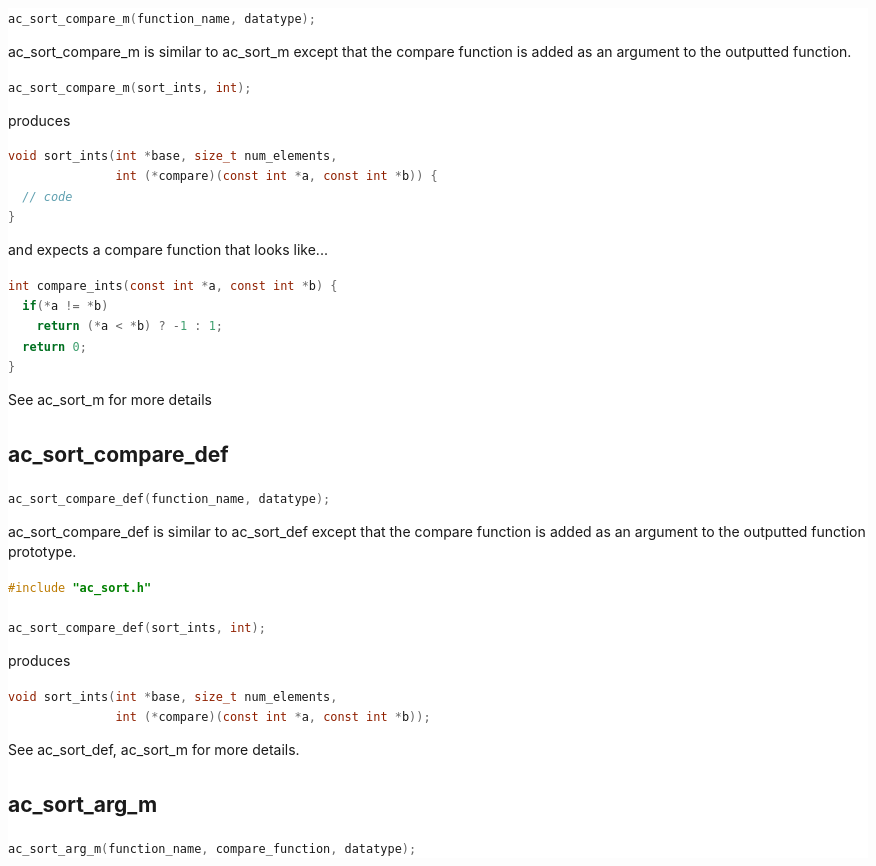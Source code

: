 ```c
ac_sort_compare_m(function_name, datatype);
```

ac\_sort\_compare\_m is similar to ac\_sort\_m except that the compare function is added as an argument to the outputted function.

```c
ac_sort_compare_m(sort_ints, int);
```

produces
```c
void sort_ints(int *base, size_t num_elements,
               int (*compare)(const int *a, const int *b)) {
  // code
}
```

and expects a compare function that looks like...
```c
int compare_ints(const int *a, const int *b) {
  if(*a != *b)
    return (*a < *b) ? -1 : 1;
  return 0;
}
```

See ac\_sort\_m for more details

## ac\_sort\_compare\_def

```c
ac_sort_compare_def(function_name, datatype);
```

ac\_sort\_compare\_def is similar to ac\_sort\_def except that the compare function is added as an argument to the outputted function prototype.

```c
#include "ac_sort.h"

ac_sort_compare_def(sort_ints, int);
```

produces
```c
void sort_ints(int *base, size_t num_elements,
               int (*compare)(const int *a, const int *b));
```

See ac\_sort\_def, ac\_sort\_m for more details.

## ac\_sort\_arg\_m

```c
ac_sort_arg_m(function_name, compare_function, datatype);
```

